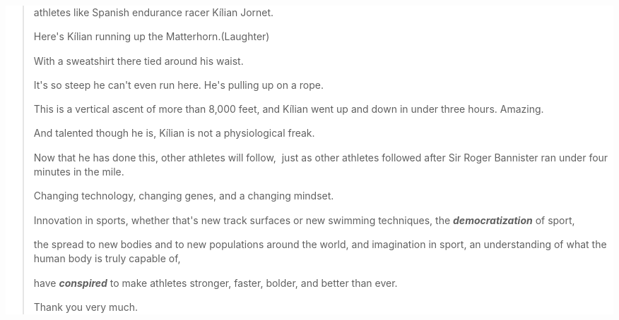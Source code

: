 > athletes like Spanish endurance racer Kílian Jornet.
> 
> Here's Kílian running up the Matterhorn.(Laughter)
> 
> With a sweatshirt there tied around his waist.
> 
> It's so steep he can't even run here. He's pulling up on a rope.
> 
> This is a vertical ascent of more than 8,000 feet, and Kílian went up and down in under three hours. Amazing.
> 
> And talented though he is, Kílian is not a physiological freak.
> 
> Now that he has done this, other athletes will follow,  just as other athletes followed after Sir Roger Bannister ran under four minutes in the mile.
> 
> Changing technology, changing genes, and a changing mindset.
> 
> Innovation in sports, whether that's new track surfaces or new swimming techniques, the ***democratization*** of sport,
> 
> the spread to new bodies and to new populations around the world, and imagination in sport, an understanding of what the human body is truly capable of,
> 
> have ***conspired*** to make athletes stronger, faster, bolder, and better than ever.
> 
> Thank you very much.